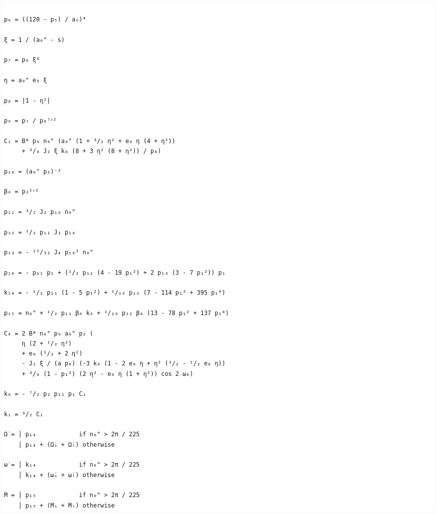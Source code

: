 ```

p₆ = ((120 - p₅) / aₑ)⁴

ξ = 1 / (a₀" - s)

p₇ = p₆ ξ⁴

η = a₀" e₀ ξ

p₈ = |1 - η²|

p₉ = p₇ / p₈⁷ᐟ²

C₁ = B* p₉ n₀" (a₀" (1 + ³/₂ η² + e₀ η (4 + η²))
     + ³/₈ J₂ ξ k₆ (8 + 3 η² (8 + η²)) / p₈)

p₁₀ = (a₀" p₂)⁻²

β₀ = p₂¹ᐟ²

p₁₁ = ³/₂ J₂ p₁₀ n₀"

p₁₂ = ¹/₂ p₁₁ J₂ p₁₀

p₁₃ = - ¹⁵/₃₂ J₄ p₁₀² n₀"

p₁₄ = - p₁₁ p₁ + (¹/₂ p₁₂ (4 - 19 p₁²) + 2 p₁₃ (3 - 7 p₁²)) p₁

k₁₄ = - ¹/₂ p₁₁ (1 - 5 p₁²) + ¹/₁₆ p₁₂ (7 - 114 p₁² + 395 p₁⁴)

p₁₅ = n₀" + ¹/₂ p₁₁ β₀ k₆ + ¹/₁₆ p₁₂ β₀ (13 - 78 p₁² + 137 p₁⁴)

C₄ = 2 B* n₀" p₉ a₀" p₂ (
     η (2 + ¹/₂ η²)
     + e₀ (¹/₂ + 2 η²)
     - J₂ ξ / (a p₈) (-3 k₆ (1 - 2 e₀ η + η² (³/₂ - ¹/₂ e₀ η))
     + ³/₄ (1 - p₁²) (2 η² - e₀ η (1 + η²)) cos 2 ω₀)

k₀ = - ⁷/₂ p₂ p₁₁ p₁ C₁

k₁ = ³/₂ C₁

Ω̇ = │ p₁₄            if n₀" > 2π / 225
    │ p₁₄ + (Ω̇ₛ + Ω̇ₗ) otherwise

ω̇ = │ k₁₄            if n₀" > 2π / 225
    │ k₁₄ + (ω̇ₛ + ω̇ₗ) otherwise

Ṁ = │ p₁₅            if n₀" > 2π / 225
    │ p₁₅ + (Ṁₛ + Ṁₗ) otherwise
```
